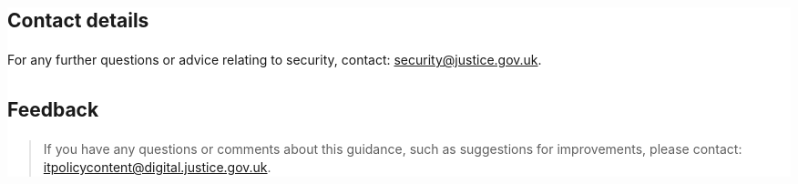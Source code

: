 ## Contact details

For any further questions or advice relating to security, contact: [security@justice.gov.uk](mailto:security@justice.gov.uk).

## Feedback

> If you have any questions or comments about this guidance, such as suggestions for improvements, please contact: [itpolicycontent@digital.justice.gov.uk](mailto:itpolicycontent@digital.justice.gov.uk).

